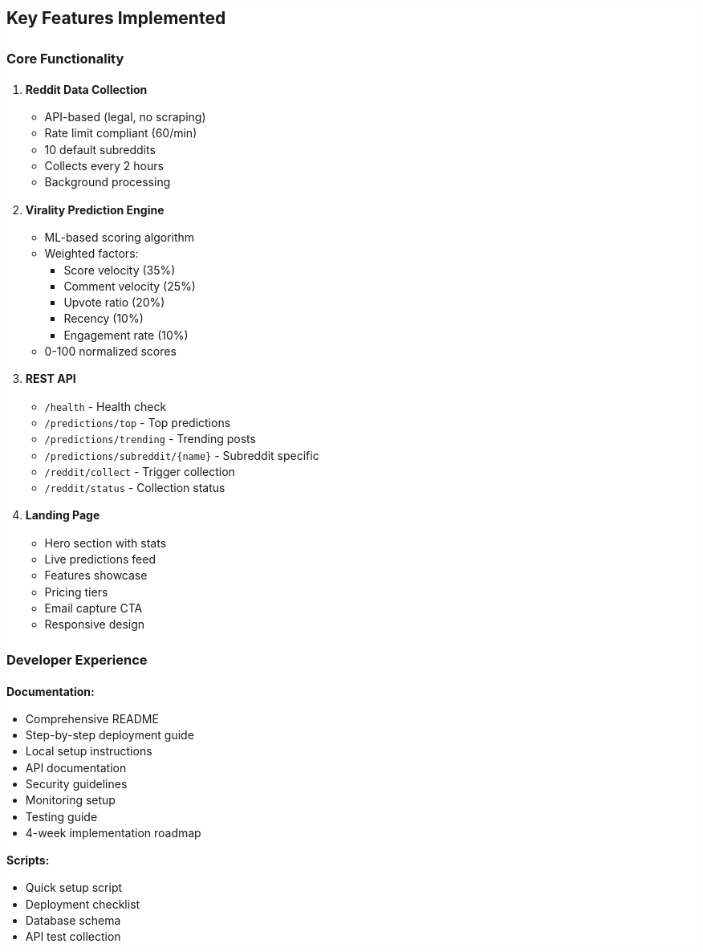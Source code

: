 ## Key Features Implemented

### Core Functionality
1. **Reddit Data Collection**
   - API-based (legal, no scraping)
   - Rate limit compliant (60/min)
   - 10 default subreddits
   - Collects every 2 hours
   - Background processing

2. **Virality Prediction Engine**
   - ML-based scoring algorithm
   - Weighted factors:
     - Score velocity (35%)
     - Comment velocity (25%)
     - Upvote ratio (20%)
     - Recency (10%)
     - Engagement rate (10%)
   - 0-100 normalized scores

3. **REST API**
   - `/health` - Health check
   - `/predictions/top` - Top predictions
   - `/predictions/trending` - Trending posts
   - `/predictions/subreddit/{name}` - Subreddit specific
   - `/reddit/collect` - Trigger collection
   - `/reddit/status` - Collection status

4. **Landing Page**
   - Hero section with stats
   - Live predictions feed
   - Features showcase
   - Pricing tiers
   - Email capture CTA
   - Responsive design

### Developer Experience

**Documentation:**
- Comprehensive README
- Step-by-step deployment guide
- Local setup instructions
- API documentation
- Security guidelines
- Monitoring setup
- Testing guide
- 4-week implementation roadmap

**Scripts:**
- Quick setup script
- Deployment checklist
- Database schema
- API test collection

